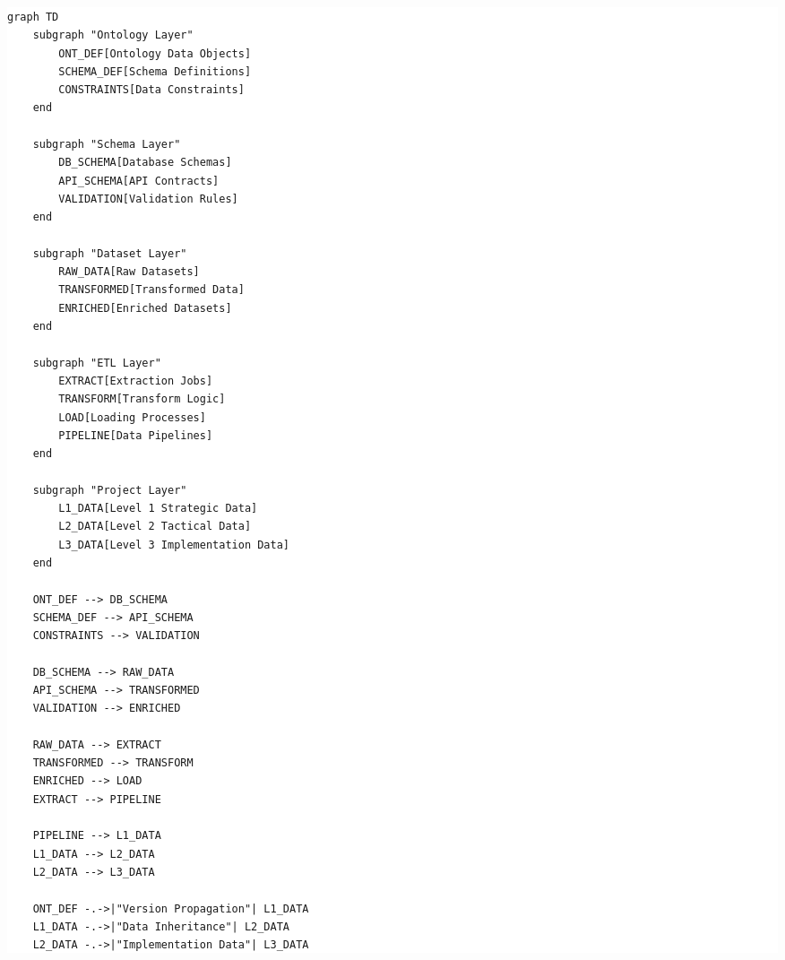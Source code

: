 ```mermaid
graph TD
    subgraph "Ontology Layer"
        ONT_DEF[Ontology Data Objects]
        SCHEMA_DEF[Schema Definitions]
        CONSTRAINTS[Data Constraints]
    end

    subgraph "Schema Layer"
        DB_SCHEMA[Database Schemas]
        API_SCHEMA[API Contracts]
        VALIDATION[Validation Rules]
    end

    subgraph "Dataset Layer"
        RAW_DATA[Raw Datasets]
        TRANSFORMED[Transformed Data]
        ENRICHED[Enriched Datasets]
    end

    subgraph "ETL Layer"
        EXTRACT[Extraction Jobs]
        TRANSFORM[Transform Logic]
        LOAD[Loading Processes]
        PIPELINE[Data Pipelines]
    end

    subgraph "Project Layer"
        L1_DATA[Level 1 Strategic Data]
        L2_DATA[Level 2 Tactical Data]
        L3_DATA[Level 3 Implementation Data]
    end

    ONT_DEF --> DB_SCHEMA
    SCHEMA_DEF --> API_SCHEMA
    CONSTRAINTS --> VALIDATION

    DB_SCHEMA --> RAW_DATA
    API_SCHEMA --> TRANSFORMED
    VALIDATION --> ENRICHED

    RAW_DATA --> EXTRACT
    TRANSFORMED --> TRANSFORM
    ENRICHED --> LOAD
    EXTRACT --> PIPELINE

    PIPELINE --> L1_DATA
    L1_DATA --> L2_DATA
    L2_DATA --> L3_DATA

    ONT_DEF -.->|"Version Propagation"| L1_DATA
    L1_DATA -.->|"Data Inheritance"| L2_DATA
    L2_DATA -.->|"Implementation Data"| L3_DATA
```
